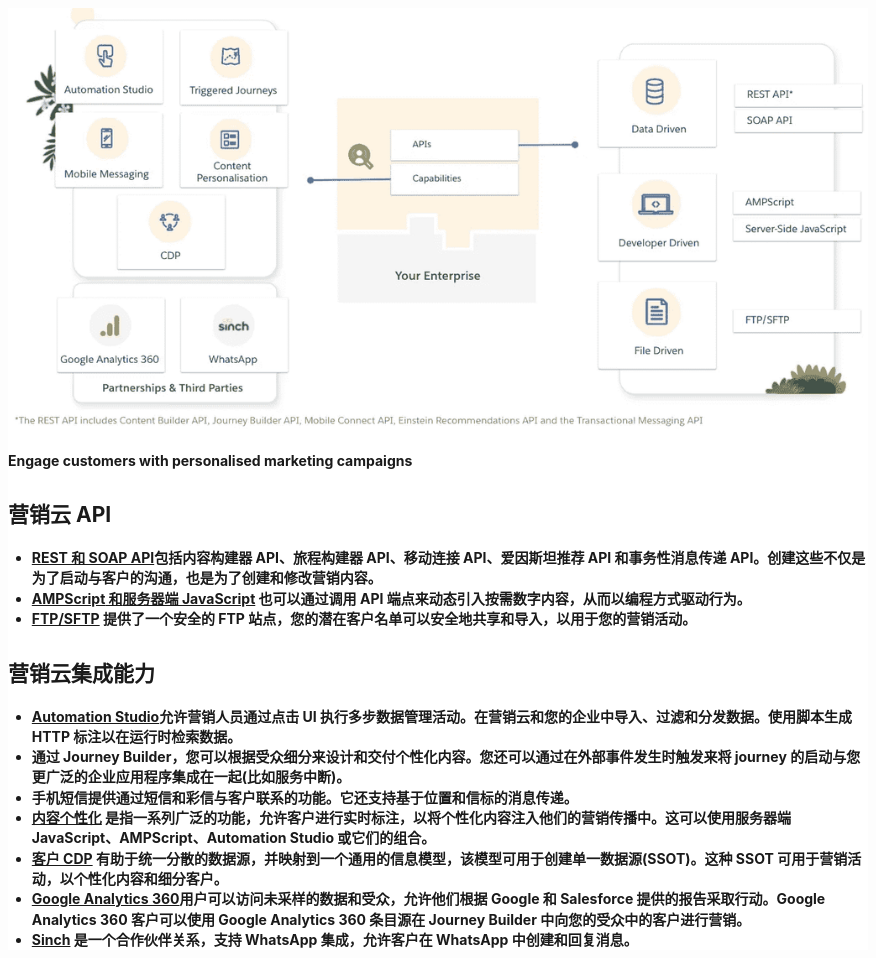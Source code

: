 ****![](img/6921b81f5ffe0af5891ca4874d5cecd3.png)****

****Engage customers with personalised marketing campaigns****

## ****营销云 API****

*   ****[**REST 和 SOAP API**](https://developer.salesforce.com/docs/marketing/marketing-cloud/guide/apis-overview.html)包括内容构建器 API、旅程构建器 API、移动连接 API、爱因斯坦推荐 API 和事务性消息传递 API。创建这些不仅是为了启动与客户的沟通，也是为了创建和修改营销内容。****
*   ****[**AMPScript** 和**服务器端 JavaScript**](https://developer.salesforce.com/docs/marketing/marketing-cloud/guide/programmatic-content-overview.html) 也可以通过调用 API 端点来动态引入按需数字内容，从而以编程方式驱动行为。****
*   ****[**FTP/SFTP**](https://help.salesforce.com/s/articleView?id=sf.mc_es_enhanced_ftp_guide.htm&type=5) 提供了一个安全的 FTP 站点，您的潜在客户名单可以安全地共享和导入，以用于您的营销活动。****

## ****营销云集成能力****

*   ****[**Automation Studio**](https://help.salesforce.com/s/articleView?id=sf.mc_as_automation_studio.htm&type=5)允许营销人员通过点击 UI 执行多步数据管理活动。在营销云和您的企业中导入、过滤和分发数据。使用脚本生成 HTTP 标注以在运行时检索数据。****
*   ****通过 Journey Builder，您可以根据受众细分来设计和交付个性化内容。您还可以通过在外部事件发生时触发[](https://developer.salesforce.com/docs/atlas.en-us.mc-apis.meta/mc-apis/how-to-fire-an-event.htm)**来将 journey 的启动与您更广泛的企业应用程序集成在一起(比如服务中断)。******
*   ********手机短信**提供通过短信和彩信与客户联系的功能。它还支持基于位置和信标的消息传递。******
*   ****[**内容个性化**](https://developer.salesforce.com/docs/marketing/marketing-cloud/guide/programmatic-content-overview.html) 是指一系列广泛的功能，允许客户进行实时标注，以将个性化内容注入他们的营销传播中。这可以使用服务器端 JavaScript、AMPScript、Automation Studio 或它们的组合。****
*   ****[**客户 CDP**](https://developer.salesforce.com/docs/atlas.en-us.c360a_api.meta/c360a_api/c360a_api_quick_start.htm) 有助于统一分散的数据源，并映射到一个通用的信息模型，该模型可用于创建单一数据源(SSOT)。这种 SSOT 可用于营销活动，以个性化内容和细分客户。****
*   ****[**Google Analytics 360**](https://trailhead.salesforce.com/content/learn/modules/google-analytics-360-integration-for-marketing-cloud)用户可以访问未采样的数据和受众，允许他们根据 Google 和 Salesforce 提供的报告采取行动。Google Analytics 360 客户可以使用 Google Analytics 360 条目源在 Journey Builder 中向您的受众中的客户进行营销。****
*   ****[**Sinch**](https://www.youtube.com/watch?v=oAEi8Yepeko) 是一个合作伙伴关系，支持 WhatsApp 集成，允许客户在 WhatsApp 中创建和回复消息。****
